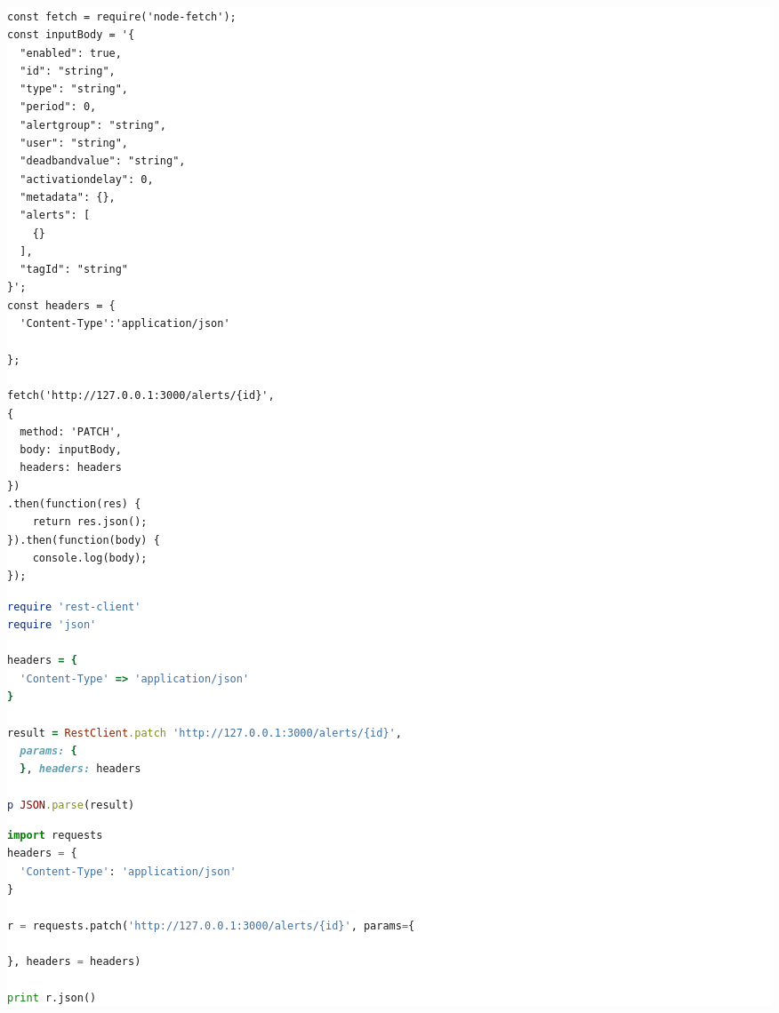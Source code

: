 ```javascript--nodejs
const fetch = require('node-fetch');
const inputBody = '{
  "enabled": true,
  "id": "string",
  "type": "string",
  "period": 0,
  "alertgroup": "string",
  "user": "string",
  "deadbandvalue": "string",
  "activationdelay": 0,
  "metadata": {},
  "alerts": [
    {}
  ],
  "tagId": "string"
}';
const headers = {
  'Content-Type':'application/json'

};

fetch('http://127.0.0.1:3000/alerts/{id}',
{
  method: 'PATCH',
  body: inputBody,
  headers: headers
})
.then(function(res) {
    return res.json();
}).then(function(body) {
    console.log(body);
});

```

```ruby
require 'rest-client'
require 'json'

headers = {
  'Content-Type' => 'application/json'
}

result = RestClient.patch 'http://127.0.0.1:3000/alerts/{id}',
  params: {
  }, headers: headers

p JSON.parse(result)

```

```python
import requests
headers = {
  'Content-Type': 'application/json'
}

r = requests.patch('http://127.0.0.1:3000/alerts/{id}', params={

}, headers = headers)

print r.json()

```
